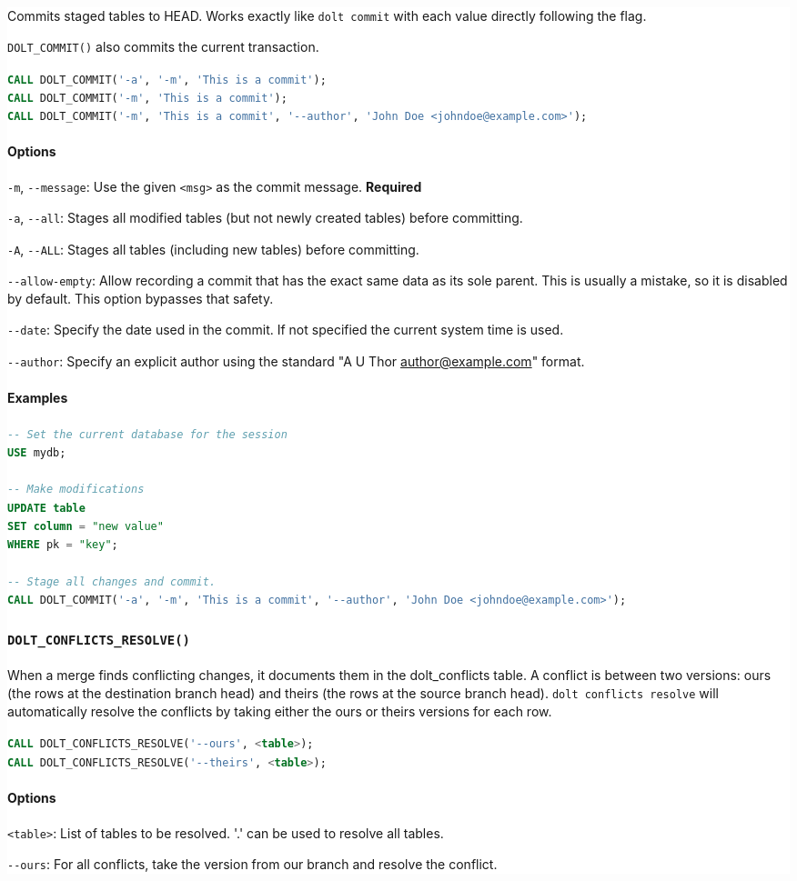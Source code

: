 Commits staged tables to HEAD. Works exactly like `dolt commit` with each value directly following the flag.

`DOLT_COMMIT()` also commits the current transaction.

```sql
CALL DOLT_COMMIT('-a', '-m', 'This is a commit');
CALL DOLT_COMMIT('-m', 'This is a commit');
CALL DOLT_COMMIT('-m', 'This is a commit', '--author', 'John Doe <johndoe@example.com>');
```

#### Options

`-m`, `--message`: Use the given `<msg>` as the commit message. **Required**

`-a`, `--all`: Stages all modified tables (but not newly created tables) before committing.

`-A`, `--ALL`: Stages all tables (including new tables) before committing.

`--allow-empty`: Allow recording a commit that has the exact same data as its sole parent. This is usually a mistake, so it is disabled by default. This option bypasses that safety.

`--date`: Specify the date used in the commit. If not specified the current system time is used.

`--author`: Specify an explicit author using the standard "A U Thor author@example.com" format.

#### Examples

```sql
-- Set the current database for the session
USE mydb;

-- Make modifications
UPDATE table
SET column = "new value"
WHERE pk = "key";

-- Stage all changes and commit.
CALL DOLT_COMMIT('-a', '-m', 'This is a commit', '--author', 'John Doe <johndoe@example.com>');
```

### `DOLT_CONFLICTS_RESOLVE()`

When a merge finds conflicting changes, it documents them in the dolt\_conflicts table. A conflict is between two versions: ours (the rows at the destination branch head) and theirs (the rows at the source branch head). `dolt conflicts resolve` will automatically resolve the conflicts by taking either the ours or theirs versions for each row.

```sql
CALL DOLT_CONFLICTS_RESOLVE('--ours', <table>);
CALL DOLT_CONFLICTS_RESOLVE('--theirs', <table>);
```

#### Options

`<table>`: List of tables to be resolved. '.' can be used to resolve all tables.

`--ours`: For all conflicts, take the version from our branch and resolve the conflict.
